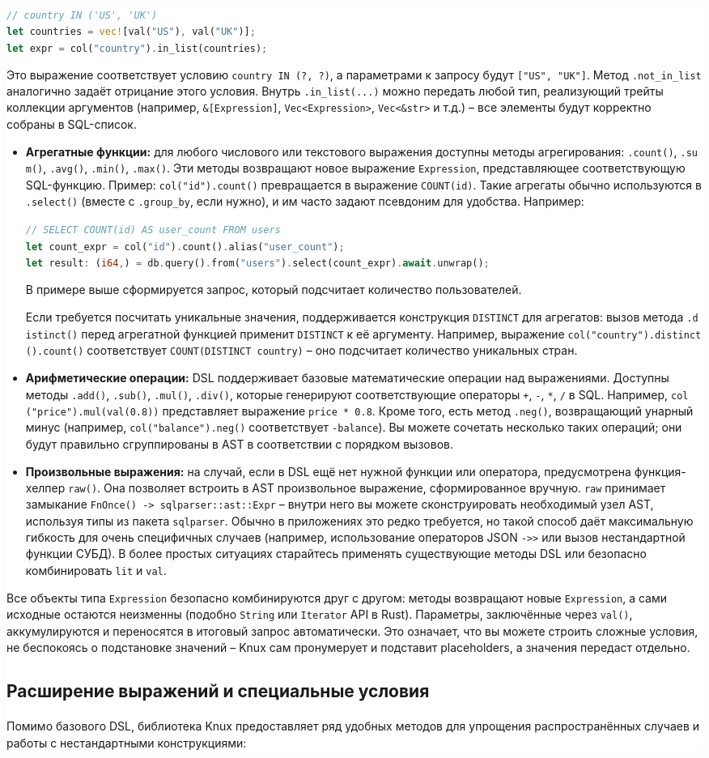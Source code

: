    ```rust
   // country IN ('US', 'UK')
   let countries = vec![val("US"), val("UK")];
   let expr = col("country").in_list(countries);
   ```
   
   Это выражение соответствует условию `country IN (?, ?)`, а параметрами к запросу будут `["US", "UK"]`. Метод `.not_in_list` аналогично задаёт отрицание этого условия. Внутрь `.in_list(...)` можно передать любой тип, реализующий трейты коллекции аргументов (например, `&[Expression]`, `Vec<Expression>`, `Vec<&str>` и т.д.) – все элементы будут корректно собраны в SQL-список.

- **Агрегатные функции:** для любого числового или текстового выражения доступны методы агрегирования: `.count()`, `.sum()`, `.avg()`, `.min()`, `.max()`. Эти методы возвращают новое выражение `Expression`, представляющее соответствующую SQL-функцию. Пример: `col("id").count()` превращается в выражение `COUNT(id)`. Такие агрегаты обычно используются в `.select()` (вместе с `.group_by`, если нужно), и им часто задают псевдоним для удобства. Например:
   
   ```rust
   // SELECT COUNT(id) AS user_count FROM users
   let count_expr = col("id").count().alias("user_count");
   let result: (i64,) = db.query().from("users").select(count_expr).await.unwrap();
   ```
   
   В примере выше сформируется запрос, который подсчитает количество пользователей.
   
   Если требуется посчитать уникальные значения, поддерживается конструкция `DISTINCT` для агрегатов: вызов метода `.distinct()` перед агрегатной функцией применит `DISTINCT` к её аргументу. Например, выражение `col("country").distinct().count()` соответствует `COUNT(DISTINCT country)` – оно подсчитает количество уникальных стран.

- **Арифметические операции:** DSL поддерживает базовые математические операции над выражениями. Доступны методы `.add()`, `.sub()`, `.mul()`, `.div()`, которые генерируют соответствующие операторы `+`, `-`, `*`, `/` в SQL. Например, `col("price").mul(val(0.8))` представляет выражение `price * 0.8`. Кроме того, есть метод `.neg()`, возвращающий унарный минус (например, `col("balance").neg()` соответствует `-balance`). Вы можете сочетать несколько таких операций; они будут правильно сгруппированы в AST в соответствии с порядком вызовов.

- **Произвольные выражения:** на случай, если в DSL ещё нет нужной функции или оператора, предусмотрена функция-хелпер `raw()`. Она позволяет встроить в AST произвольное выражение, сформированное вручную. `raw` принимает замыкание `FnOnce() -> sqlparser::ast::Expr` – внутри него вы можете сконструировать необходимый узел AST, используя типы из пакета `sqlparser`. Обычно в приложениях это редко требуется, но такой способ даёт максимальную гибкость для очень специфичных случаев (например, использование операторов JSON `->>` или вызов нестандартной функции СУБД). В более простых ситуациях старайтесь применять существующие методы DSL или безопасно комбинировать `lit` и `val`.

Все объекты типа `Expression` безопасно комбинируются друг с другом: методы возвращают новые `Expression`, а сами исходные остаются неизменны (подобно `String` или `Iterator` API в Rust). Параметры, заключённые через `val()`, аккумулируются и переносятся в итоговый запрос автоматически. Это означает, что вы можете строить сложные условия, не беспокоясь о подстановке значений – Knux сам пронумерует и подставит placeholders, а значения передаст отдельно.

## Расширение выражений и специальные условия

Помимо базового DSL, библиотека Knux предоставляет ряд удобных методов для упрощения распространённых случаев и работы с нестандартными конструкциями:
